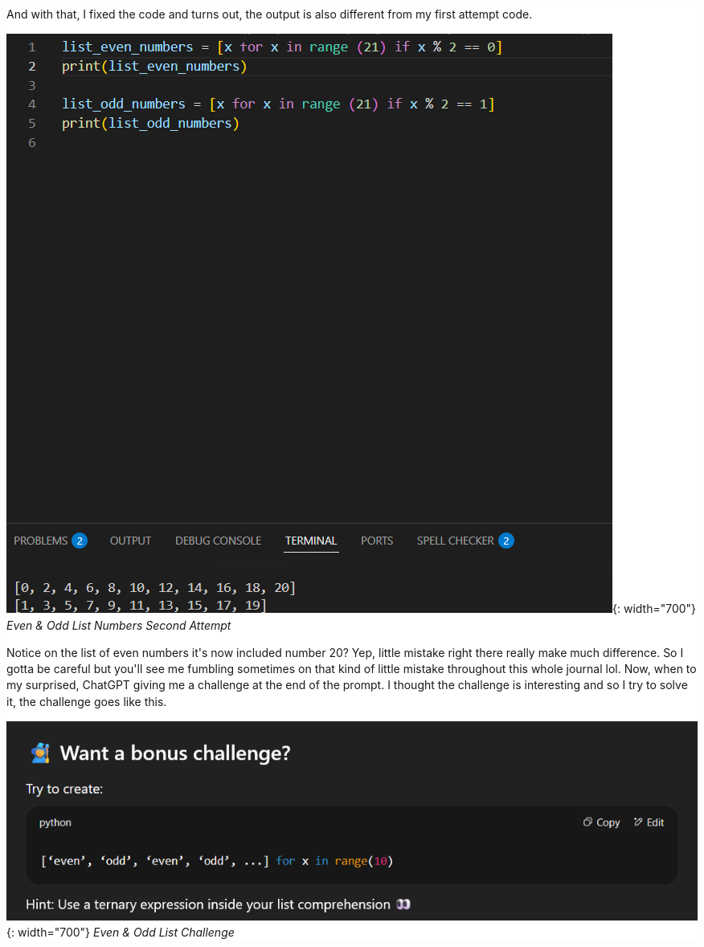 And with that, I fixed the code and turns out, the output is also different from my first attempt code.

![Desktop View](assets/img/posts/2025-06-30-python-learning-part-2-lists/event-and-odd-numbers-list-second-attempt.png){: width="700"}
_Even & Odd List Numbers Second Attempt_

Notice on the list of even numbers it's now included number 20? Yep, little mistake right there really make much difference. So I gotta be careful but you'll see me fumbling sometimes on that kind of little mistake throughout this whole journal lol. Now, when to my surprised, ChatGPT giving me a challenge at the end of the prompt. I thought the challenge is interesting and so I try to solve it, the challenge goes like this.

![Desktop View](assets/img/posts/2025-06-30-python-learning-part-2-lists/event-and-odd-challenge-from-chatgpt.png){: width="700"}
_Even & Odd List Challenge_
